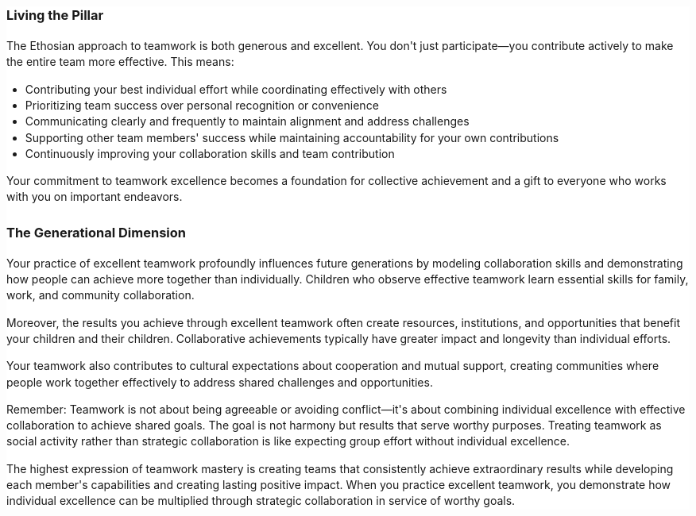 ### Living the Pillar

The Ethosian approach to teamwork is both generous and excellent. You don't just participate—you contribute actively to make the entire team more effective. This means:

- Contributing your best individual effort while coordinating effectively with others
- Prioritizing team success over personal recognition or convenience
- Communicating clearly and frequently to maintain alignment and address challenges
- Supporting other team members' success while maintaining accountability for your own contributions
- Continuously improving your collaboration skills and team contribution

Your commitment to teamwork excellence becomes a foundation for collective achievement and a gift to everyone who works with you on important endeavors.

### The Generational Dimension

Your practice of excellent teamwork profoundly influences future generations by modeling collaboration skills and demonstrating how people can achieve more together than individually. Children who observe effective teamwork learn essential skills for family, work, and community collaboration.

Moreover, the results you achieve through excellent teamwork often create resources, institutions, and opportunities that benefit your children and their children. Collaborative achievements typically have greater impact and longevity than individual efforts.

Your teamwork also contributes to cultural expectations about cooperation and mutual support, creating communities where people work together effectively to address shared challenges and opportunities.

Remember: Teamwork is not about being agreeable or avoiding conflict—it's about combining individual excellence with effective collaboration to achieve shared goals. The goal is not harmony but results that serve worthy purposes. Treating teamwork as social activity rather than strategic collaboration is like expecting group effort without individual excellence.

The highest expression of teamwork mastery is creating teams that consistently achieve extraordinary results while developing each member's capabilities and creating lasting positive impact. When you practice excellent teamwork, you demonstrate how individual excellence can be multiplied through strategic collaboration in service of worthy goals.
